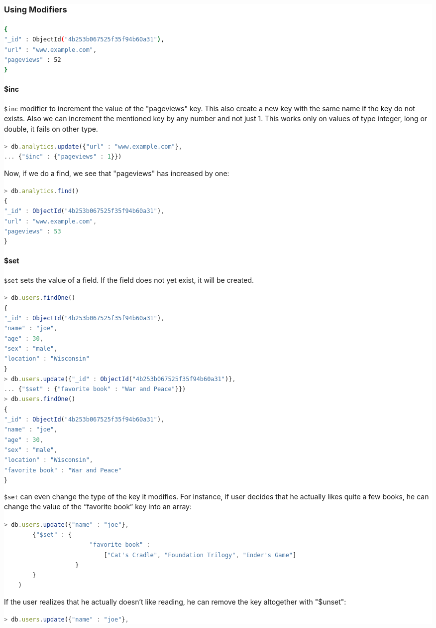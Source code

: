 ### Using Modifiers

```bash
{
"_id" : ObjectId("4b253b067525f35f94b60a31"),
"url" : "www.example.com",
"pageviews" : 52
}
```
#### $inc
`$inc` modifier to increment the value of the "pageviews" key. This also create a new key with the same name if the key do not exists. Also we can increment the mentioned key by any number and not just 1. This works only on values of type integer, long or double, it fails on other type. 
```js
> db.analytics.update({"url" : "www.example.com"},
... {"$inc" : {"pageviews" : 1}})
```
Now, if we do a find, we see that "pageviews" has increased by one:
```js
> db.analytics.find()
{
"_id" : ObjectId("4b253b067525f35f94b60a31"),
"url" : "www.example.com",
"pageviews" : 53
}
```
#### $set
`$set` sets the value of a field. If the field does not yet exist, it will be created.
```js
> db.users.findOne()
{
"_id" : ObjectId("4b253b067525f35f94b60a31"),
"name" : "joe",
"age" : 30,
"sex" : "male",
"location" : "Wisconsin"
}
> db.users.update({"_id" : ObjectId("4b253b067525f35f94b60a31")},
... {"$set" : {"favorite book" : "War and Peace"}})
> db.users.findOne()
{
"_id" : ObjectId("4b253b067525f35f94b60a31"),
"name" : "joe",
"age" : 30,
"sex" : "male",
"location" : "Wisconsin",
"favorite book" : "War and Peace"
}
```

`$set` can even change the type of the key it modifies. For instance, if user decides that he actually likes quite a few books, he can change the value of the “favorite book” key into an array:
```js
> db.users.update({"name" : "joe"},
		{"$set" : {
						"favorite book" : 
							["Cat's Cradle", "Foundation Trilogy", "Ender's Game"]
					}
		}
	)
```
If the user realizes that he actually doesn’t like reading, he can remove the key altogether with "$unset":
```js
> db.users.update({"name" : "joe"},
```